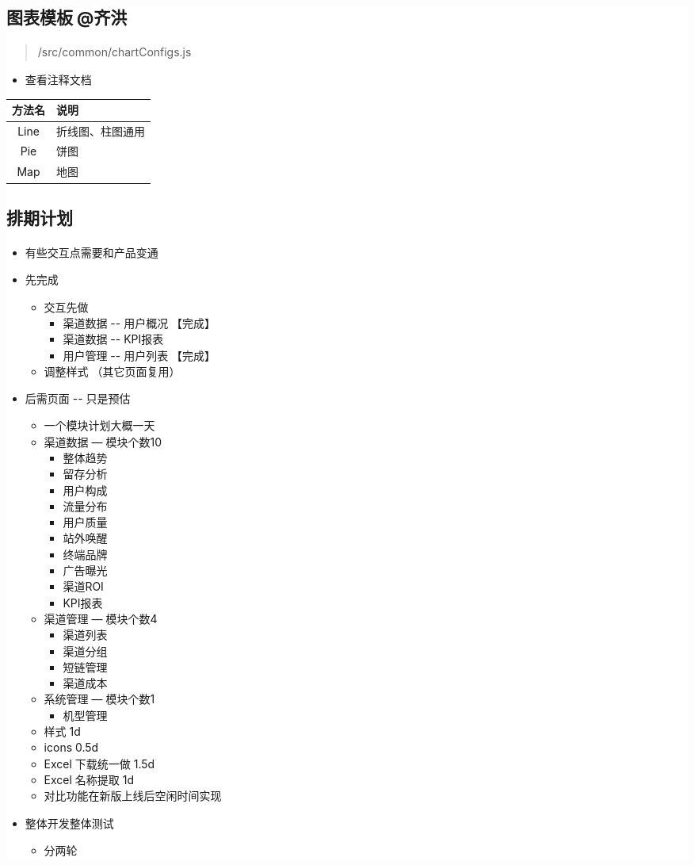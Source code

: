 
## 图表模板 @齐洪
> /src/common/chartConfigs.js

- 查看注释文档 

| 方法名 | 说明 |
| :---:  |  :--- |
| Line | 折线图、柱图通用 | 
| Pie | 饼图 | 
| Map | 地图 | 


## 排期计划

- 有些交互点需要和产品变通
- 先完成
	- 交互先做
		- 渠道数据 -- 用户概况 【完成】
		- 渠道数据 -- KPI报表
		- 用户管理 -- 用户列表 【完成】
	- 调整样式 （其它页面复用）

- 后需页面 -- 只是预估
	- 一个模块计划大概一天
	- 渠道数据 — 模块个数10
		- 整体趋势
		- 留存分析
		- 用户构成
		- 流量分布
		- 用户质量
		- 站外唤醒
		- 终端品牌
		- 广告曝光
		- 渠道ROI
		- KPI报表
	- 渠道管理 — 模块个数4
		- 渠道列表
		- 渠道分组
		- 短链管理
		- 渠道成本
	- 系统管理 — 模块个数1
		- 机型管理
	- 样式 1d
	- icons  0.5d
	- Excel 下载统一做 1.5d
	- Excel 名称提取 1d
    - 对比功能在新版上线后空闲时间实现

- 整体开发整体测试
	- 分两轮





